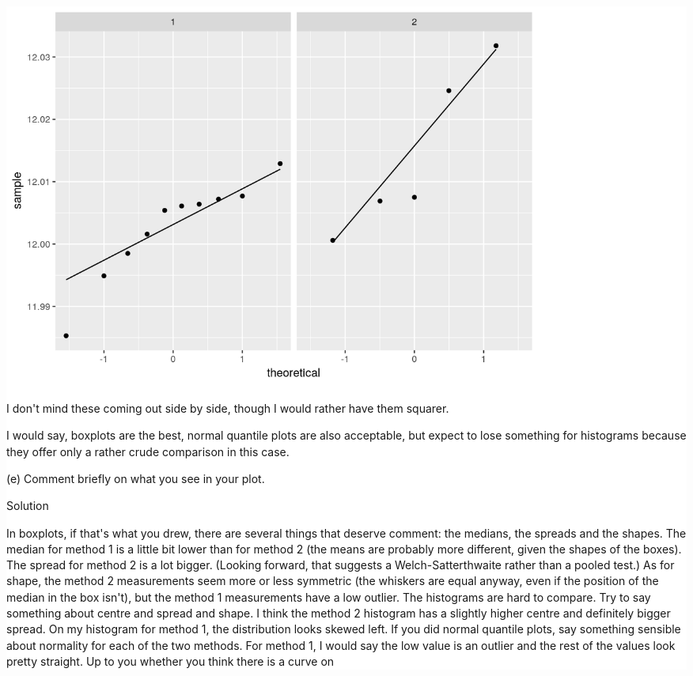 <img src="10-analysis-of-variance_files/figure-html/unnamed-chunk-56-1.png" width="672"  />

 

I don't mind these coming out side by side, though I would rather have
them squarer.

I would say, boxplots are the best, normal quantile plots are also
acceptable, but expect to lose something for histograms because they
offer only a rather crude comparison in this case.



(e) Comment briefly on what you see in your plot.


Solution


In boxplots, if that's what you drew, there are several things
that deserve comment: the medians, the spreads and the
shapes. The median for method 1 is a little bit lower than for
method 2 (the means are probably more different, given the
shapes of the boxes). The spread for method 2 is a lot
bigger. (Looking forward, that suggests a Welch-Satterthwaite
rather than a pooled test.) As for shape, the method 2
measurements seem more or less symmetric (the whiskers are equal
anyway, even if the position of the median in the box isn't),
but the method 1 measurements have a low outlier.
The histograms are hard to compare. Try to say something about
centre and spread and shape. I think the method 2 histogram has
a slightly higher centre and definitely bigger spread. On my
histogram for method 1, the distribution looks skewed left.
If you did normal quantile plots, say something sensible about
normality for each of the two methods. For method 1, I would say
the low value is an outlier and the rest of the values look
pretty straight. Up to you whether you think there is a curve on